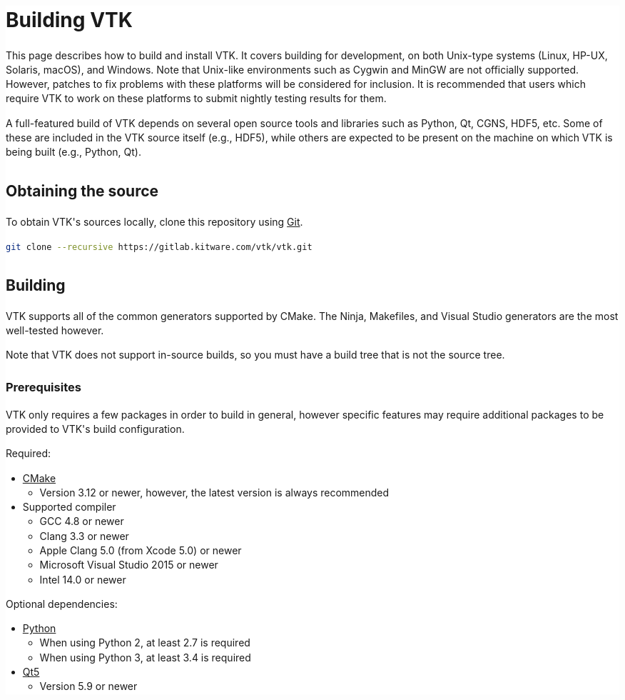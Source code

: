 # Building VTK

This page describes how to build and install VTK. It covers building for
development, on both Unix-type systems (Linux, HP-UX, Solaris, macOS), and
Windows. Note that Unix-like environments such as Cygwin and MinGW are not
officially supported. However, patches to fix problems with these platforms
will be considered for inclusion. It is recommended that users which require
VTK to work on these platforms to submit nightly testing results for them.

A full-featured build of VTK depends on several open source tools and libraries
such as Python, Qt, CGNS, HDF5, etc. Some of these are included in the VTK
source itself (e.g., HDF5), while others are expected to be present on the
machine on which VTK is being built (e.g., Python, Qt).

## Obtaining the source

To obtain VTK's sources locally, clone this repository using
[Git][git].

```sh
git clone --recursive https://gitlab.kitware.com/vtk/vtk.git
```

## Building

VTK supports all of the common generators supported by CMake. The Ninja,
Makefiles, and Visual Studio generators are the most well-tested however.

Note that VTK does not support in-source builds, so you must have a build tree
that is not the source tree.

### Prerequisites

VTK only requires a few packages in order to build in general, however
specific features may require additional packages to be provided to VTK's
build configuration.

Required:

  * [CMake][cmake]
    - Version 3.12 or newer, however, the latest version is always recommended
  * Supported compiler
    - GCC 4.8 or newer
    - Clang 3.3 or newer
    - Apple Clang 5.0 (from Xcode 5.0) or newer
    - Microsoft Visual Studio 2015 or newer
    - Intel 14.0 or newer

Optional dependencies:

  * [Python][python]
    - When using Python 2, at least 2.7 is required
    - When using Python 3, at least 3.4 is required
  * [Qt5][qt]
    - Version 5.9 or newer


[cmake]: https://cmake.org
[cmake-download]: https://cmake.org/download
[cmake-find_package-search]: https://cmake.org/cmake/help/latest/command/find_package.html#search-procedure
[cmake-modules-find]: https://cmake.org/cmake/help/latest/manual/cmake-modules.7.html#find-modules
[cuda]: https://developer.nvidia.com/cuda-zone
[ffmpeg]: https://ffmpeg.org
[git]: https://git-scm.org
[mesa]: https://www.mesa3d.org
[mpi]: https://www.mcs.anl.gov/research/projects/mpi
[ninja]: https://ninja-build.org
[msmpi]: https://docs.microsoft.com/en-us/message-passing-interface/microsoft-mpi
[mpich]: https://www.mpich.org
[nvpipe]: https://github.com/NVIDIA/NvPipe
[openmpi]: https://www.open-mpi.org
[python]: https://python.org
[qt]: https://qt.io
[qt-download]: https://download.qt.io/official_releases/qt
[visual-studio]: https://visualstudio.microsoft.com/vs